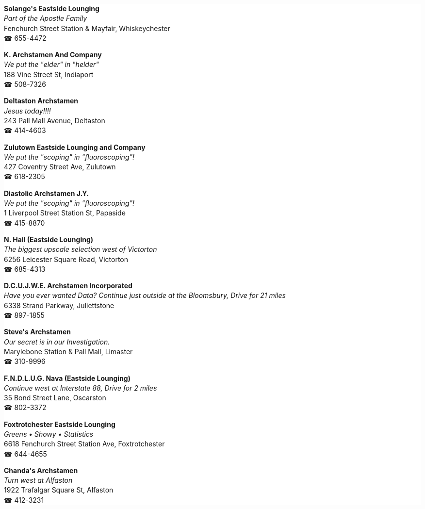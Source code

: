 **Solange's Eastside Lounging**  
_Part of the Apostle Family_  
Fenchurch Street Station & Mayfair, Whiskeychester  
☎ 655-4472

**K. Archstamen And Company**  
_We put the "elder" in "helder"_  
188 Vine Street St, Indiaport  
☎ 508-7326

**Deltaston Archstamen**  
_Jesus today!!!!_  
243 Pall Mall Avenue, Deltaston  
☎ 414-4603

**Zulutown Eastside Lounging and Company**  
_We put the "scoping" in "fluoroscoping"!_  
427 Coventry Street Ave, Zulutown  
☎ 618-2305

**Diastolic Archstamen J.Y.**  
_We put the "scoping" in "fluoroscoping"!_  
1 Liverpool Street Station St, Papaside  
☎ 415-8870

**N. Hail (Eastside Lounging)**  
_The biggest upscale selection west of Victorton_  
6256 Leicester Square Road, Victorton  
☎ 685-4313

**D.C.U.J.W.E. Archstamen Incorporated**  
_Have you ever wanted Data? 
Continue just outside at the Bloomsbury, Drive for 21 miles_  
6338 Strand Parkway, Juliettstone  
☎ 897-1855

**Steve's Archstamen**  
_Our secret is in our Investigation._  
Marylebone Station & Pall Mall, Limaster  
☎ 310-9996

**F.N.D.L.U.G. Nava (Eastside Lounging)**  
_Continue west at Interstate 88, Drive for 2 miles_  
35 Bond Street Lane, Oscarston  
☎ 802-3372

**Foxtrotchester Eastside Lounging**  
_Greens • Showy • Statistics_  
6618 Fenchurch Street Station Ave, Foxtrotchester  
☎ 644-4655

**Chanda's Archstamen**  
_Turn west at Alfaston_  
1922 Trafalgar Square St, Alfaston  
☎ 412-3231
